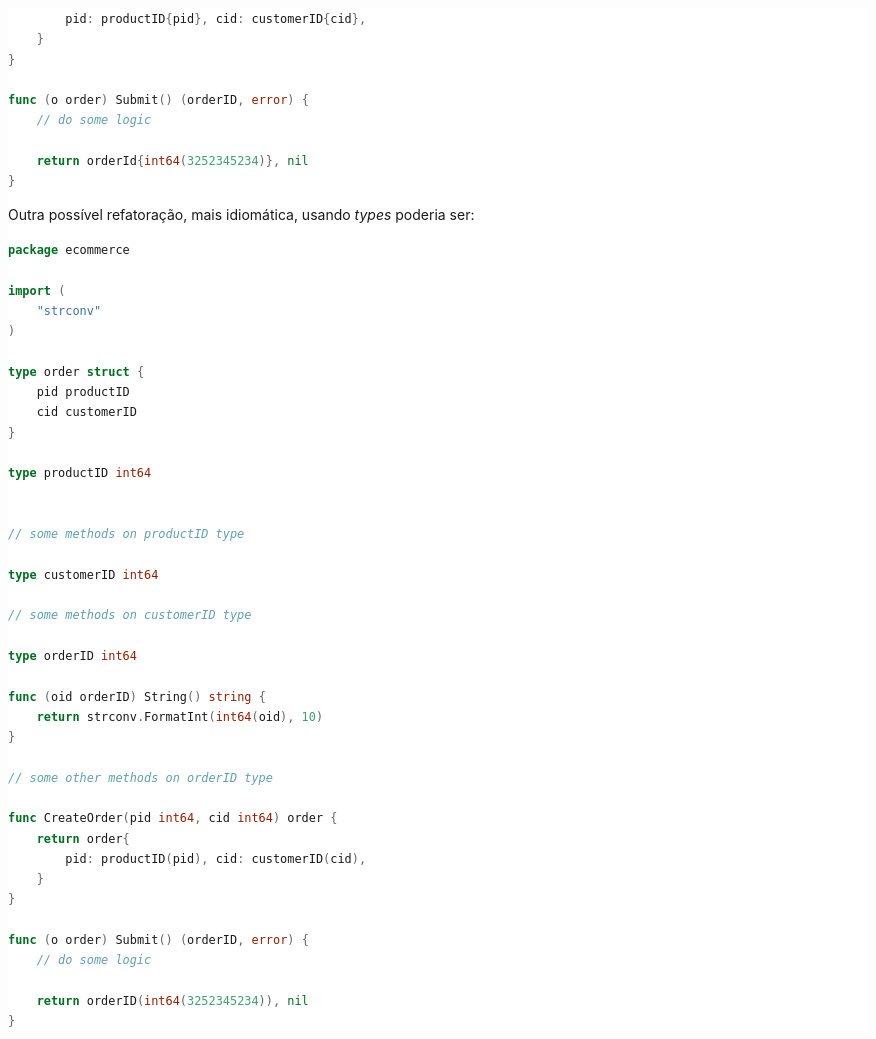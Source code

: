 ```go
		pid: productID{pid}, cid: customerID{cid},
	}
}

func (o order) Submit() (orderID, error) {
	// do some logic

	return orderId{int64(3252345234)}, nil
}
```

Outra possível refatoração, mais idiomática, usando *types* poderia ser:

```go
package ecommerce

import (
	"strconv"
)

type order struct {
	pid productID
	cid customerID
}

type productID int64


// some methods on productID type

type customerID int64

// some methods on customerID type

type orderID int64

func (oid orderID) String() string {
	return strconv.FormatInt(int64(oid), 10)
}

// some other methods on orderID type

func CreateOrder(pid int64, cid int64) order {
	return order{
		pid: productID(pid), cid: customerID(cid),
	}
}

func (o order) Submit() (orderID, error) {
	// do some logic

	return orderID(int64(3252345234)), nil
}

```
